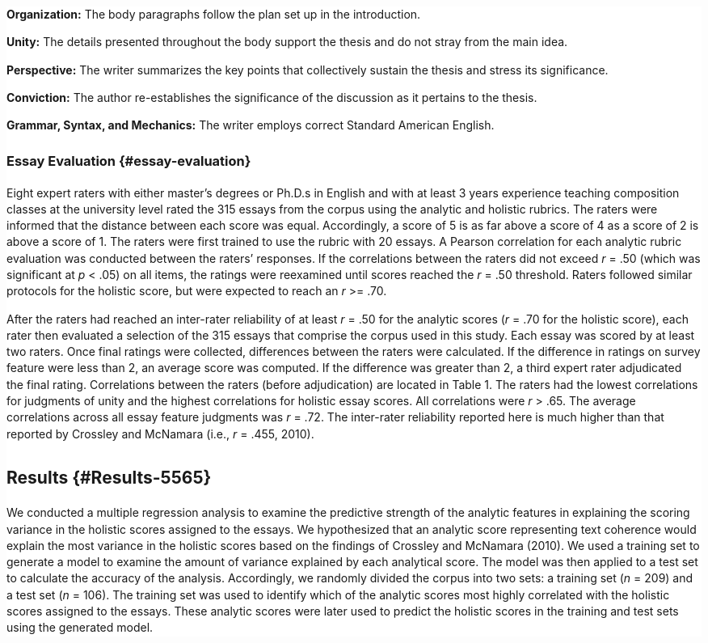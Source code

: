 **Organization:**  The body paragraphs follow the plan set up in the introduction.

**Unity:**  The details presented throughout the body support the thesis and do not stray from the main idea.

**Perspective:** The writer summarizes the key points that collectively sustain the thesis and stress its significance.

**Conviction:**  The author re-establishes the significance of the discussion as it pertains to the thesis.

**Grammar, Syntax, and Mechanics:** The writer employs correct Standard American English.

### Essay Evaluation {#essay-evaluation}

Eight expert raters with either master’s degrees or Ph.D.s in English and with at least 3 years experience teaching composition classes at the university level rated the 315 essays from the corpus using the analytic and holistic rubrics. The raters were informed that the distance between each score was equal. Accordingly, a score of 5 is as far above a score of 4 as a score of 2 is above a score of 1. The raters were first trained to use the rubric with 20 essays. A Pearson correlation for each analytic rubric evaluation was conducted between the raters’ responses. If the correlations between the raters did not exceed _r_ = .50 (which was significant at _p_ < .05) on all items, the ratings were reexamined until scores reached the _r_ = .50 threshold. Raters followed similar protocols for the holistic score, but were expected to reach an _r_ >= .70. 

After the raters had reached an inter-rater reliability of at least _r_ = .50 for the analytic scores (_r_ = .70 for the holistic score), each rater then evaluated a selection of the 315 essays that comprise the corpus used in this study. Each essay was scored by at least two raters. Once final ratings were collected, differences between the raters were calculated. If the difference in ratings on survey feature were less than 2, an average score was computed. If the difference was greater than 2, a third expert rater adjudicated the final rating. Correlations between the raters (before adjudication) are located in Table 1. The raters had the lowest correlations for judgments of unity and the highest correlations for holistic essay scores. All correlations were _r_ \> .65\. The average correlations across all essay feature judgments was _r_ = .72\. The inter-rater reliability reported here is much higher than that reported by Crossley and McNamara (i.e., _r_ = .455, 2010).

<i-image
  style="aspect-ratio:578/420;"
  src="https://pxeblicvfnzlnounkznu.supabase.co/storage/v1/object/public/strapi/files/7 Table 1-e34fe56b60c53c013d8634285f53c43f.png"
  alt="7 Table 1"
  width="578"
  height="420">
</i-image>

## Results {#Results-5565} 

We conducted a multiple regression analysis to examine the predictive strength of the analytic features in explaining the scoring variance in the holistic scores assigned to the essays. We hypothesized that an analytic score representing text coherence would explain the most variance in the holistic scores based on the findings of Crossley and McNamara (2010). We used a training set to generate a model to examine the amount of variance explained by each analytical score. The model was then applied to a test set to calculate the accuracy of the analysis. Accordingly, we randomly divided the corpus into two sets: a training set (_n_ = 209) and a test set (_n_ = 106). The training set was used to identify which of the analytic scores most highly correlated with the holistic scores assigned to the essays. These analytic scores were later used to predict the holistic scores in the training and test sets using the generated model.
